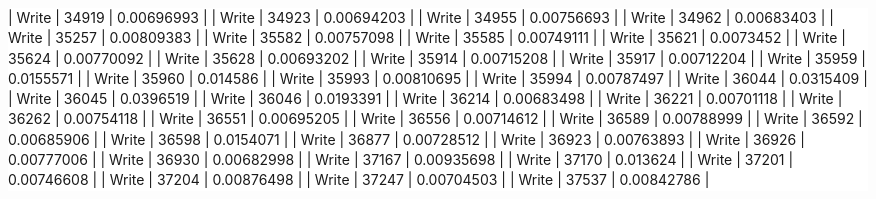 | Write       |          34919 | 0.00696993 |
| Write       |          34923 | 0.00694203 |
| Write       |          34955 | 0.00756693 |
| Write       |          34962 | 0.00683403 |
| Write       |          35257 | 0.00809383 |
| Write       |          35582 | 0.00757098 |
| Write       |          35585 | 0.00749111 |
| Write       |          35621 | 0.0073452  |
| Write       |          35624 | 0.00770092 |
| Write       |          35628 | 0.00693202 |
| Write       |          35914 | 0.00715208 |
| Write       |          35917 | 0.00712204 |
| Write       |          35959 | 0.0155571  |
| Write       |          35960 | 0.014586   |
| Write       |          35993 | 0.00810695 |
| Write       |          35994 | 0.00787497 |
| Write       |          36044 | 0.0315409  |
| Write       |          36045 | 0.0396519  |
| Write       |          36046 | 0.0193391  |
| Write       |          36214 | 0.00683498 |
| Write       |          36221 | 0.00701118 |
| Write       |          36262 | 0.00754118 |
| Write       |          36551 | 0.00695205 |
| Write       |          36556 | 0.00714612 |
| Write       |          36589 | 0.00788999 |
| Write       |          36592 | 0.00685906 |
| Write       |          36598 | 0.0154071  |
| Write       |          36877 | 0.00728512 |
| Write       |          36923 | 0.00763893 |
| Write       |          36926 | 0.00777006 |
| Write       |          36930 | 0.00682998 |
| Write       |          37167 | 0.00935698 |
| Write       |          37170 | 0.013624   |
| Write       |          37201 | 0.00746608 |
| Write       |          37204 | 0.00876498 |
| Write       |          37247 | 0.00704503 |
| Write       |          37537 | 0.00842786 |